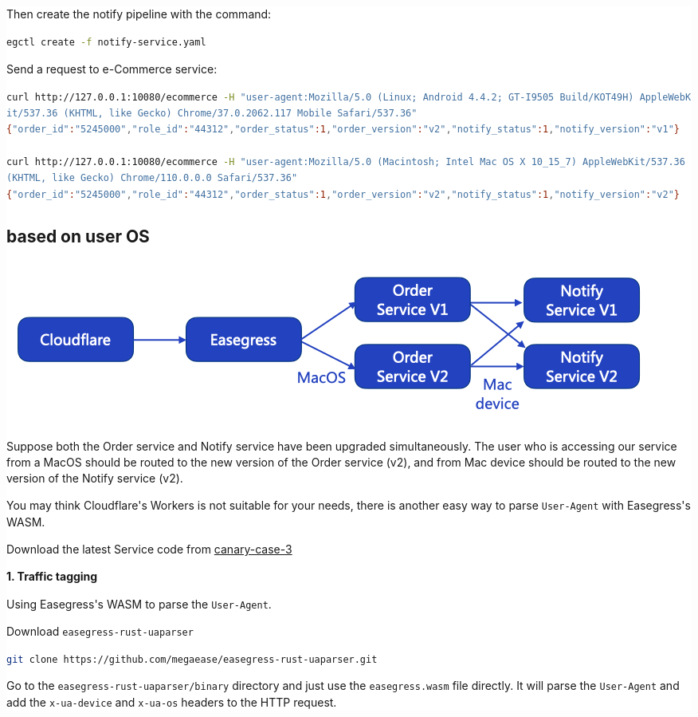 Then create the notify pipeline with the command:

```bash
egctl create -f notify-service.yaml
```

Send a request to e-Commerce service:

```bash
curl http://127.0.0.1:10080/ecommerce -H "user-agent:Mozilla/5.0 (Linux; Android 4.4.2; GT-I9505 Build/KOT49H) AppleWebKit/537.36 (KHTML, like Gecko) Chrome/37.0.2062.117 Mobile Safari/537.36"
{"order_id":"5245000","role_id":"44312","order_status":1,"order_version":"v2","notify_status":1,"notify_version":"v1"}

curl http://127.0.0.1:10080/ecommerce -H "user-agent:Mozilla/5.0 (Macintosh; Intel Mac OS X 10_15_7) AppleWebKit/537.36 (KHTML, like Gecko) Chrome/110.0.0.0 Safari/537.36"
{"order_id":"5245000","role_id":"44312","order_status":1,"order_version":"v2","notify_status":1,"notify_version":"v2"}
```

## based on user OS

![case 3](../imgs/canary-release-case-3.png)

Suppose both the Order service and Notify service have been upgraded simultaneously. The user who is accessing our service from a MacOS should be routed to the new version of the Order service (v2), and from Mac device should be routed to the new version of the Notify service (v2).  

You may think Cloudflare's Workers is not suitable for your needs, there is another easy way to parse `User-Agent` with Easegress's WASM.

Download the latest Service code from [canary-case-3](https://github.com/megaease/easegress-canary-example/tree/main/case3)

**1. Traffic tagging**

Using Easegress's WASM to parse the `User-Agent`.  

Download `easegress-rust-uaparser`

```bash
git clone https://github.com/megaease/easegress-rust-uaparser.git
```

Go to the `easegress-rust-uaparser/binary` directory and just use the `easegress.wasm` file directly. It will parse the `User-Agent` and add the `x-ua-device` and `x-ua-os` headers to the HTTP request.
